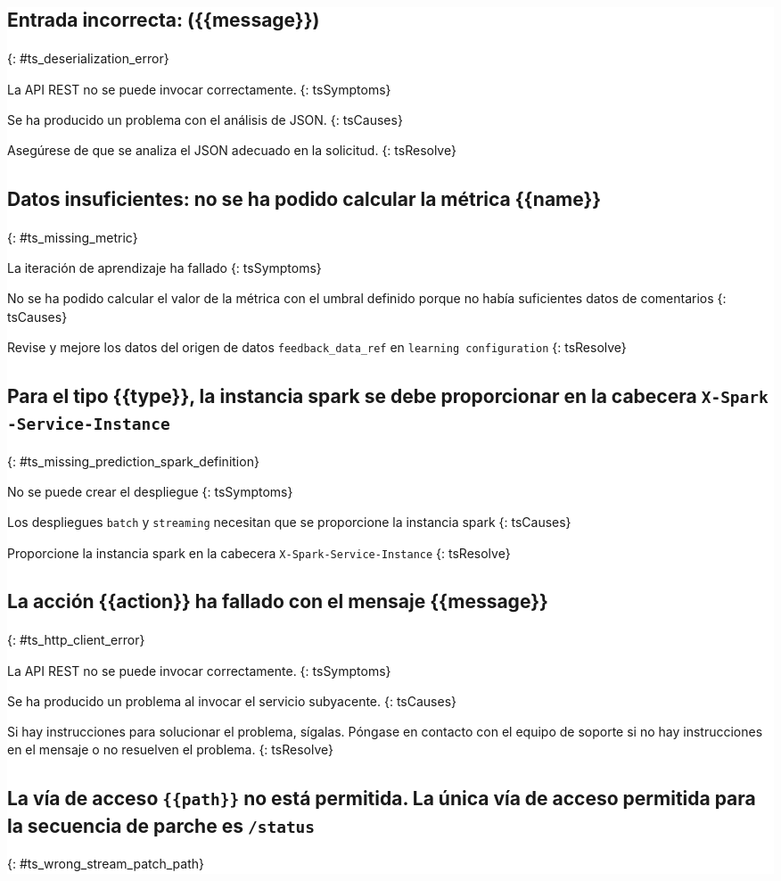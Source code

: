 ## Entrada incorrecta: ({{message}})
{: #ts_deserialization_error}
 
La API REST no se puede invocar correctamente.
{: tsSymptoms}
 
Se ha producido un problema con el análisis de JSON.
{: tsCauses}
 
Asegúrese de que se analiza el JSON adecuado en la solicitud.
{: tsResolve}
       
## Datos insuficientes: no se ha podido calcular la métrica {{name}}
{: #ts_missing_metric}
 
La iteración de aprendizaje ha fallado
{: tsSymptoms}
 
No se ha podido calcular el valor de la métrica con el umbral definido porque no había suficientes datos de comentarios
{: tsCauses}
 
Revise y mejore los datos del origen de datos `feedback_data_ref` en `learning configuration`
{: tsResolve}
       
## Para el tipo {{type}}, la instancia spark se debe proporcionar en la cabecera `X-Spark-Service-Instance`
{: #ts_missing_prediction_spark_definition}
 
No se puede crear el despliegue
{: tsSymptoms}
 
Los despliegues `batch` y `streaming` necesitan que se proporcione la instancia spark
{: tsCauses}
 
Proporcione la instancia spark en la cabecera `X-Spark-Service-Instance`
{: tsResolve}
       
## La acción {{action}} ha fallado con el mensaje {{message}}
{: #ts_http_client_error}
 
La API REST no se puede invocar correctamente.
{: tsSymptoms}
 
Se ha producido un problema al invocar el servicio subyacente.
{: tsCauses}
 
Si hay instrucciones para solucionar el problema, sígalas. Póngase en contacto con el equipo de soporte si no hay instrucciones en el mensaje o no resuelven el problema.
{: tsResolve}
       
## La vía de acceso `{{path}}` no está permitida. La única vía de acceso permitida para la secuencia de parche es `/status`
{: #ts_wrong_stream_patch_path}
 